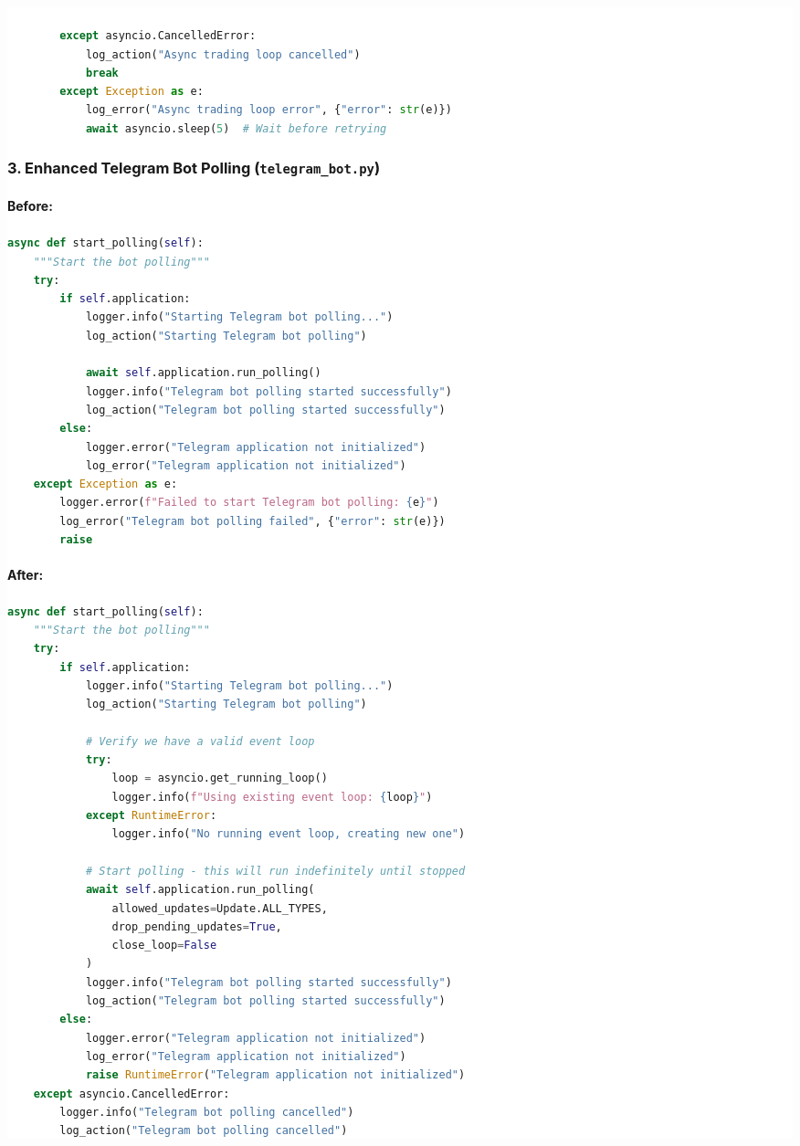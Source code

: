 ```python
            
        except asyncio.CancelledError:
            log_action("Async trading loop cancelled")
            break
        except Exception as e:
            log_error("Async trading loop error", {"error": str(e)})
            await asyncio.sleep(5)  # Wait before retrying
```

### 3. Enhanced Telegram Bot Polling (`telegram_bot.py`)

#### Before:
```python
async def start_polling(self):
    """Start the bot polling"""
    try:
        if self.application:
            logger.info("Starting Telegram bot polling...")
            log_action("Starting Telegram bot polling")
            
            await self.application.run_polling()
            logger.info("Telegram bot polling started successfully")
            log_action("Telegram bot polling started successfully")
        else:
            logger.error("Telegram application not initialized")
            log_error("Telegram application not initialized")
    except Exception as e:
        logger.error(f"Failed to start Telegram bot polling: {e}")
        log_error("Telegram bot polling failed", {"error": str(e)})
        raise
```

#### After:
```python
async def start_polling(self):
    """Start the bot polling"""
    try:
        if self.application:
            logger.info("Starting Telegram bot polling...")
            log_action("Starting Telegram bot polling")
            
            # Verify we have a valid event loop
            try:
                loop = asyncio.get_running_loop()
                logger.info(f"Using existing event loop: {loop}")
            except RuntimeError:
                logger.info("No running event loop, creating new one")
            
            # Start polling - this will run indefinitely until stopped
            await self.application.run_polling(
                allowed_updates=Update.ALL_TYPES,
                drop_pending_updates=True,
                close_loop=False
            )
            logger.info("Telegram bot polling started successfully")
            log_action("Telegram bot polling started successfully")
        else:
            logger.error("Telegram application not initialized")
            log_error("Telegram application not initialized")
            raise RuntimeError("Telegram application not initialized")
    except asyncio.CancelledError:
        logger.info("Telegram bot polling cancelled")
        log_action("Telegram bot polling cancelled")
```
